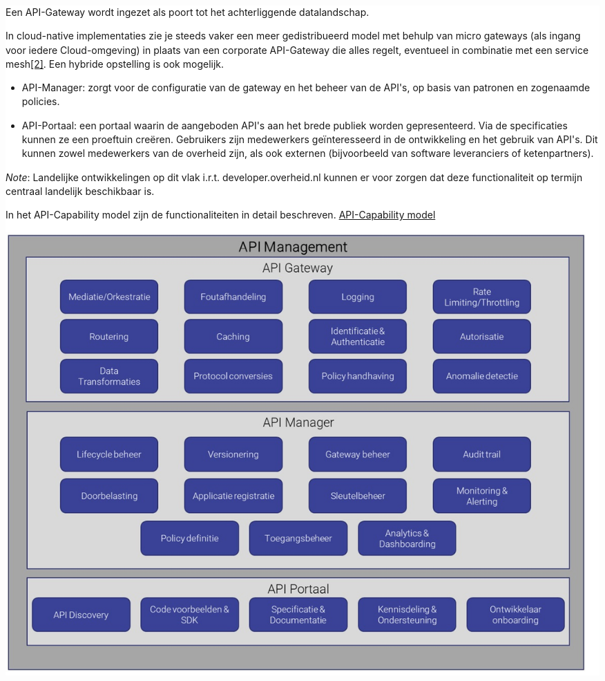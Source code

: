 Een API-Gateway wordt ingezet als poort tot het achterliggende datalandschap.

In cloud-native implementaties zie je steeds vaker een meer gedistribueerd model met behulp van micro gateways (als ingang voor iedere Cloud-omgeving) in plaats van een corporate API-Gateway die alles regelt, eventueel in combinatie met een service mesh[[2]](#_ftn2). Een hybride opstelling is ook mogelijk.

- API-Manager: zorgt voor de configuratie van de gateway en het beheer van de API's, op basis van patronen en zogenaamde policies.

- API-Portaal: een portaal waarin de aangeboden API's aan het brede publiek worden gepresenteerd. Via de specificaties kunnen ze een proeftuin creëren. Gebruikers zijn medewerkers geïnteresseerd in de ontwikkeling en het gebruik van API's. Dit kunnen zowel medewerkers van de overheid zijn, als ook externen (bijvoorbeeld van software leveranciers of ketenpartners).

*Note*: Landelijke ontwikkelingen op dit vlak i.r.t. developer.overheid.nl kunnen er voor zorgen dat deze functionaliteit op termijn centraal landelijk beschikbaar is.

In het API-Capability model zijn de functionaliteiten in detail beschreven.
[API-Capability model](#api-capability-model)

![](../media/API-Management.jpg)
